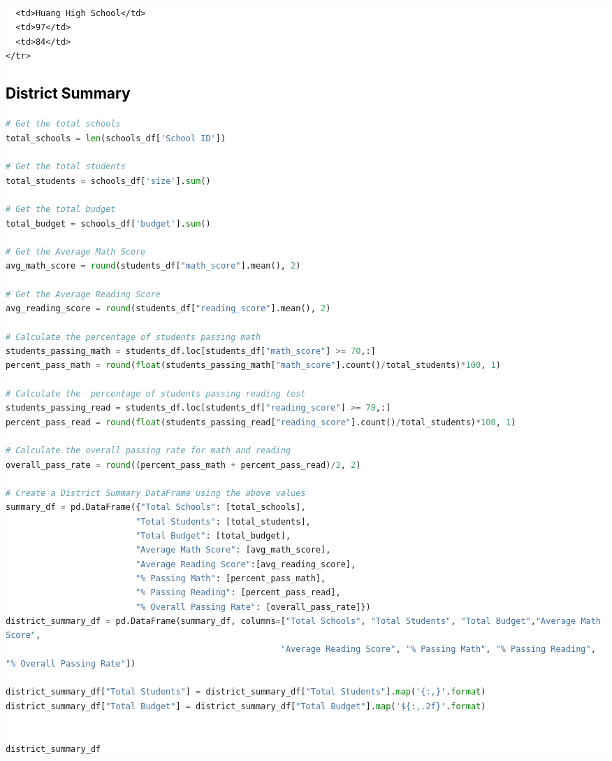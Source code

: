       <td>Huang High School</td>
      <td>97</td>
      <td>84</td>
    </tr>
  </tbody>
</table>
</div>



 ## <font color=black> District Summary </font>


```python
# Get the total schools
total_schools = len(schools_df['School ID'])

# Get the total students
total_students = schools_df['size'].sum()

# Get the total budget
total_budget = schools_df['budget'].sum()

# Get the Average Math Score 
avg_math_score = round(students_df["math_score"].mean(), 2)

# Get the Average Reading Score 
avg_reading_score = round(students_df["reading_score"].mean(), 2)

# Calculate the percentage of students passing math
students_passing_math = students_df.loc[students_df["math_score"] >= 70,:]
percent_pass_math = round(float(students_passing_math["math_score"].count()/total_students)*100, 1)

# Calculate the  percentage of students passing reading test
students_passing_read = students_df.loc[students_df["reading_score"] >= 70,:]
percent_pass_read = round(float(students_passing_read["reading_score"].count()/total_students)*100, 1)

# Calculate the overall passing rate for math and reading
overall_pass_rate = round((percent_pass_math + percent_pass_read)/2, 2)

# Create a District Summary DataFrame using the above values
summary_df = pd.DataFrame({"Total Schools": [total_schools],
                          "Total Students": [total_students],
                          "Total Budget": [total_budget],
                          "Average Math Score": [avg_math_score],
                          "Average Reading Score":[avg_reading_score],
                          "% Passing Math": [percent_pass_math],
                          "% Passing Reading": [percent_pass_read],
                          "% Overall Passing Rate": [overall_pass_rate]})
district_summary_df = pd.DataFrame(summary_df, columns=["Total Schools", "Total Students", "Total Budget","Average Math Score",
                                                       "Average Reading Score", "% Passing Math", "% Passing Reading", "% Overall Passing Rate"])

district_summary_df["Total Students"] = district_summary_df["Total Students"].map('{:,}'.format)
district_summary_df["Total Budget"] = district_summary_df["Total Budget"].map('${:,.2f}'.format)


district_summary_df

```
